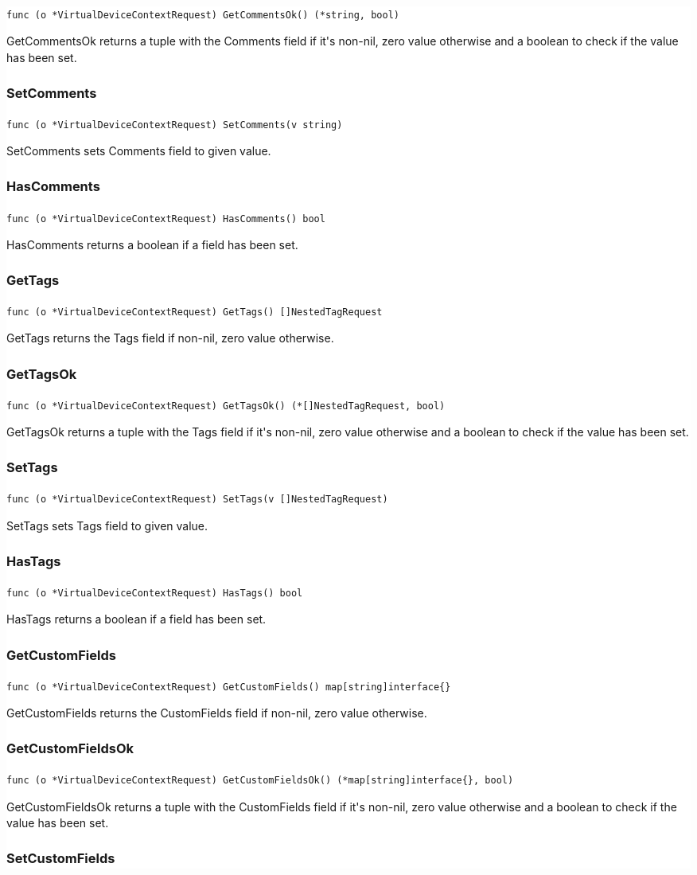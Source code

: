 `func (o *VirtualDeviceContextRequest) GetCommentsOk() (*string, bool)`

GetCommentsOk returns a tuple with the Comments field if it's non-nil, zero value otherwise
and a boolean to check if the value has been set.

### SetComments

`func (o *VirtualDeviceContextRequest) SetComments(v string)`

SetComments sets Comments field to given value.

### HasComments

`func (o *VirtualDeviceContextRequest) HasComments() bool`

HasComments returns a boolean if a field has been set.

### GetTags

`func (o *VirtualDeviceContextRequest) GetTags() []NestedTagRequest`

GetTags returns the Tags field if non-nil, zero value otherwise.

### GetTagsOk

`func (o *VirtualDeviceContextRequest) GetTagsOk() (*[]NestedTagRequest, bool)`

GetTagsOk returns a tuple with the Tags field if it's non-nil, zero value otherwise
and a boolean to check if the value has been set.

### SetTags

`func (o *VirtualDeviceContextRequest) SetTags(v []NestedTagRequest)`

SetTags sets Tags field to given value.

### HasTags

`func (o *VirtualDeviceContextRequest) HasTags() bool`

HasTags returns a boolean if a field has been set.

### GetCustomFields

`func (o *VirtualDeviceContextRequest) GetCustomFields() map[string]interface{}`

GetCustomFields returns the CustomFields field if non-nil, zero value otherwise.

### GetCustomFieldsOk

`func (o *VirtualDeviceContextRequest) GetCustomFieldsOk() (*map[string]interface{}, bool)`

GetCustomFieldsOk returns a tuple with the CustomFields field if it's non-nil, zero value otherwise
and a boolean to check if the value has been set.

### SetCustomFields
